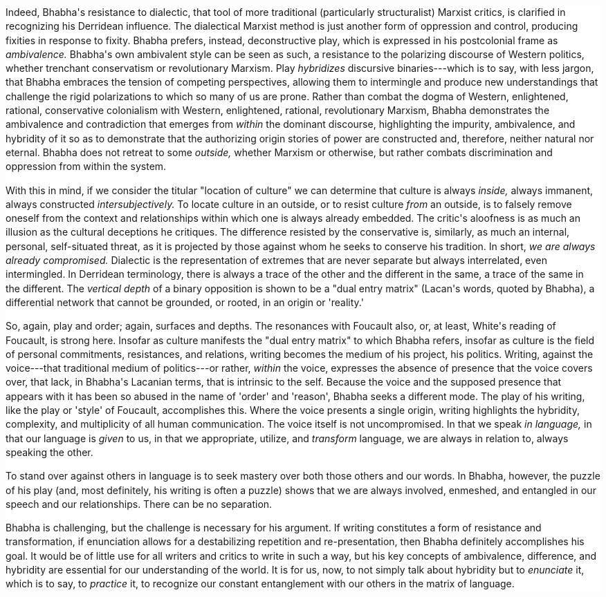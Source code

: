 Indeed, Bhabha's resistance to dialectic, that tool of more traditional (particularly structuralist) Marxist critics, is clarified in recognizing his Derridean influence. The dialectical Marxist method is just another form of oppression and control, producing fixities in response to fixity. Bhabha prefers, instead, deconstructive play, which is expressed in his postcolonial frame as *ambivalence.* Bhabha's own ambivalent style can be seen as such, a resistance to the polarizing discourse of Western politics, whether trenchant conservatism or revolutionary Marxism. Play *hybridizes* discursive binaries---which is to say, with less jargon, that Bhabha embraces the tension of competing perspectives, allowing them to intermingle and produce new understandings that challenge the rigid polarizations to which so many of us are prone. Rather than combat the dogma of Western, enlightened, rational, conservative colonialism with Western, enlightened, rational, revolutionary Marxism, Bhabha demonstrates the ambivalence and contradiction that emerges from *within* the dominant discourse, highlighting the impurity, ambivalence, and hybridity of it so as to demonstrate that the authorizing origin stories of power are constructed and, therefore, neither natural nor eternal. Bhabha does not retreat to some *outside,* whether Marxism or otherwise, but rather combats discrimination and oppression from within the system.

With this in mind, if we consider the titular "location of culture" we can determine that culture is always *inside,* always immanent, always constructed *intersubjectively.* To locate culture in an outside, or to resist culture *from* an outside, is to falsely remove oneself from the context and relationships within which one is always already embedded. The critic's aloofness is as much an illusion as the cultural deceptions he critiques. The difference resisted by the conservative is, similarly, as much an internal, personal, self-situated threat, as it is projected by those against whom he seeks to conserve his tradition. In short, *we are always already compromised.* Dialectic is the representation of extremes that are never separate but always interrelated, even intermingled. In Derridean terminology, there is always a trace of the other and the different in the same, a trace of the same in the different. The *vertical depth* of a binary opposition is shown to be a "dual entry matrix" (Lacan's words, quoted by Bhabha), a differential network that cannot be grounded, or rooted, in an origin or 'reality.'

So, again, play and order; again, surfaces and depths. The resonances with Foucault also, or, at least, White's reading of Foucault, is strong here. Insofar as culture manifests the "dual entry matrix" to which Bhabha refers, insofar as culture is the field of personal commitments, resistances, and relations, writing becomes the medium of his project, his politics. Writing, against the voice---that traditional medium of politics---or rather, *within* the voice, expresses the absence of presence that the voice covers over, that lack, in Bhabha's Lacanian terms, that is intrinsic to the self. Because the voice and the supposed presence that appears with it has been so abused in the name of 'order' and 'reason', Bhabha seeks a different mode. The play of his writing, like the play or 'style' of Foucault, accomplishes this. Where the voice presents a single origin, writing highlights the hybridity, complexity, and multiplicity of all human communication. The voice itself is not uncompromised. In that we speak *in language,* in that our language is *given* to us, in that we appropriate, utilize, and *transform* language, we are always in relation to, always speaking the other.

To stand over against others in language is to seek mastery over both those others and our words. In Bhabha, however, the puzzle of his play (and, most definitely, his writing is often a puzzle) shows that we are always involved, enmeshed, and entangled in our speech and our relationships. There can be no separation.

Bhabha is challenging, but the challenge is necessary for his argument. If writing constitutes a form of resistance and transformation, if enunciation allows for a destabilizing repetition and re-presentation, then Bhabha definitely accomplishes his goal. It would be of little use for all writers and critics to write in such a way, but his key concepts of ambivalence, difference, and hybridity are essential for our understanding of the world. It is for us, now, to not simply talk about hybridity but to *enunciate* it, which is to say, to *practice* it, to recognize our constant entanglement with our others in the matrix of language.
